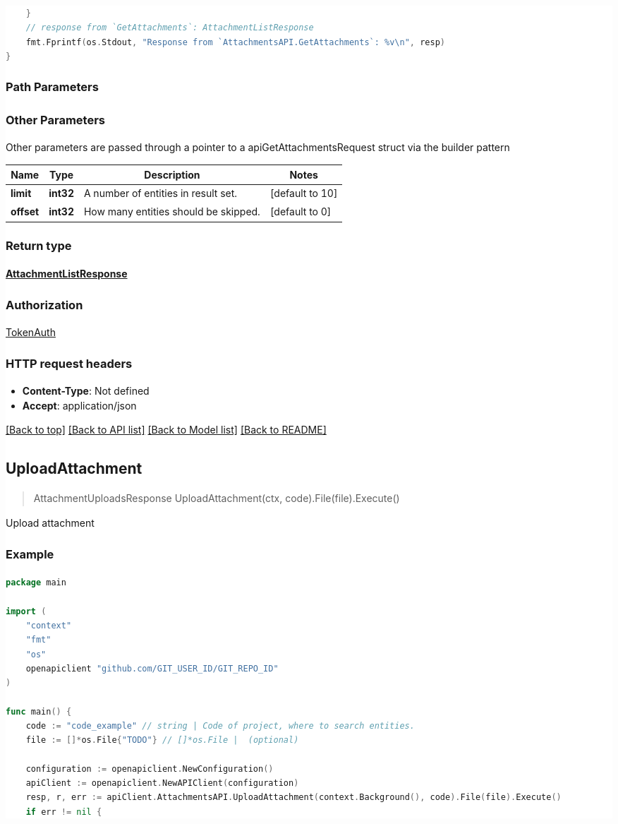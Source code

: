 ```go
	}
	// response from `GetAttachments`: AttachmentListResponse
	fmt.Fprintf(os.Stdout, "Response from `AttachmentsAPI.GetAttachments`: %v\n", resp)
}
```

### Path Parameters



### Other Parameters

Other parameters are passed through a pointer to a apiGetAttachmentsRequest struct via the builder pattern


Name | Type | Description  | Notes
------------- | ------------- | ------------- | -------------
 **limit** | **int32** | A number of entities in result set. | [default to 10]
 **offset** | **int32** | How many entities should be skipped. | [default to 0]

### Return type

[**AttachmentListResponse**](AttachmentListResponse.md)

### Authorization

[TokenAuth](../README.md#TokenAuth)

### HTTP request headers

- **Content-Type**: Not defined
- **Accept**: application/json

[[Back to top]](#) [[Back to API list]](../README.md#documentation-for-api-endpoints)
[[Back to Model list]](../README.md#documentation-for-models)
[[Back to README]](../README.md)


## UploadAttachment

> AttachmentUploadsResponse UploadAttachment(ctx, code).File(file).Execute()

Upload attachment



### Example

```go
package main

import (
	"context"
	"fmt"
	"os"
	openapiclient "github.com/GIT_USER_ID/GIT_REPO_ID"
)

func main() {
	code := "code_example" // string | Code of project, where to search entities.
	file := []*os.File{"TODO"} // []*os.File |  (optional)

	configuration := openapiclient.NewConfiguration()
	apiClient := openapiclient.NewAPIClient(configuration)
	resp, r, err := apiClient.AttachmentsAPI.UploadAttachment(context.Background(), code).File(file).Execute()
	if err != nil {
```